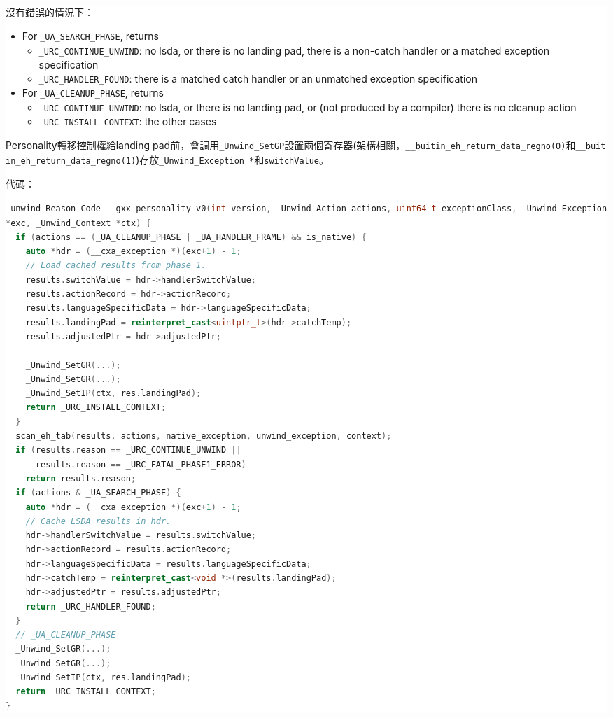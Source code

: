 沒有錯誤的情況下：

* For `_UA_SEARCH_PHASE`, returns
  + `_URC_CONTINUE_UNWIND`: no lsda, or there is no landing pad, there is a non-catch handler or a matched exception specification
  + `_URC_HANDLER_FOUND`: there is a matched catch handler or an unmatched exception specification
* For `_UA_CLEANUP_PHASE`, returns
  + `_URC_CONTINUE_UNWIND`: no lsda, or there is no landing pad, or (not produced by a compiler) there is no cleanup action
  + `_URC_INSTALL_CONTEXT`: the other cases

Personality轉移控制權給landing pad前，會調用`_Unwind_SetGP`設置兩個寄存器(架構相關，`__buitin_eh_return_data_regno(0)`和`__buitin_eh_return_data_regno(1)`)存放`_Unwind_Exception *`和`switchValue`。

代碼：

```cpp
_unwind_Reason_Code __gxx_personality_v0(int version, _Unwind_Action actions, uint64_t exceptionClass, _Unwind_Exception *exc, _Unwind_Context *ctx) {
  if (actions == (_UA_CLEANUP_PHASE | _UA_HANDLER_FRAME) && is_native) {
    auto *hdr = (__cxa_exception *)(exc+1) - 1;
    // Load cached results from phase 1.
    results.switchValue = hdr->handlerSwitchValue;
    results.actionRecord = hdr->actionRecord;
    results.languageSpecificData = hdr->languageSpecificData;
    results.landingPad = reinterpret_cast<uintptr_t>(hdr->catchTemp);
    results.adjustedPtr = hdr->adjustedPtr;

    _Unwind_SetGR(...);
    _Unwind_SetGR(...);
    _Unwind_SetIP(ctx, res.landingPad);
    return _URC_INSTALL_CONTEXT;
  }
  scan_eh_tab(results, actions, native_exception, unwind_exception, context);
  if (results.reason == _URC_CONTINUE_UNWIND ||
      results.reason == _URC_FATAL_PHASE1_ERROR)
    return results.reason;
  if (actions & _UA_SEARCH_PHASE) {
    auto *hdr = (__cxa_exception *)(exc+1) - 1;
    // Cache LSDA results in hdr.
    hdr->handlerSwitchValue = results.switchValue;
    hdr->actionRecord = results.actionRecord;
    hdr->languageSpecificData = results.languageSpecificData;
    hdr->catchTemp = reinterpret_cast<void *>(results.landingPad);
    hdr->adjustedPtr = results.adjustedPtr;
    return _URC_HANDLER_FOUND;
  }
  // _UA_CLEANUP_PHASE
  _Unwind_SetGR(...);
  _Unwind_SetGR(...);
  _Unwind_SetIP(ctx, res.landingPad);
  return _URC_INSTALL_CONTEXT;
}
```
